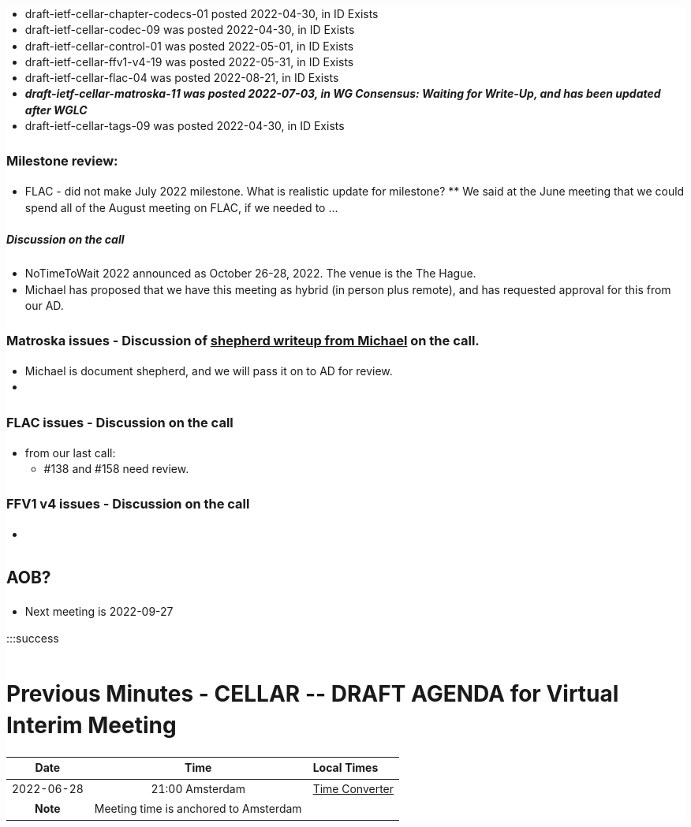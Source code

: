    * draft-ietf-cellar-chapter-codecs-01 posted 2022-04-30, in ID Exists
   * draft-ietf-cellar-codec-09 was posted 2022-04-30, in ID Exists
   * draft-ietf-cellar-control-01 was posted 2022-05-01, in ID Exists
   * draft-ietf-cellar-ffv1-v4-19 was posted 2022-05-31, in ID Exists
   * draft-ietf-cellar-flac-04 was posted 2022-08-21, in ID Exists
   * ***draft-ietf-cellar-matroska-11 was posted 2022-07-03, in WG Consensus: Waiting for Write-Up, and has been updated after WGLC***
   * draft-ietf-cellar-tags-09 was posted 2022-04-30, in ID Exists

###  Milestone review:

   * FLAC -  did not make July 2022 milestone. What is realistic update for milestone?
    ** We said at the June meeting that we could spend all of the August meeting on FLAC, if we needed to ...

##### Discussion on the call

   * NoTimeToWait 2022 announced as October 26-28, 2022. The venue is the The Hague.
   * Michael has proposed that we have this meeting as hybrid (in person plus remote), and has requested approval for this from our AD.

### Matroska issues - Discussion of [shepherd writeup from Michael](https://mailarchive.ietf.org/arch/msg/cellar/hoyvAqjTxYNpQHdGU59TQXLEbRI/) on the call.

   * Michael is document shepherd, and we will pass it on to AD for review.
   *

### FLAC issues - Discussion on the call

   * from our last call:
       * #138 and #158 need review.

### FFV1 v4 issues - Discussion on the call

   *

## AOB?

   * Next meeting is 2022-09-27

:::success

# Previous Minutes - CELLAR -- DRAFT AGENDA for Virtual Interim Meeting

| Date |Time | Local Times |
|:------:|:-----------:|:------|
|2022-06-28 |21:00 Amsterdam |[Time Converter](https://savvytime.com/converter/netherlands-amsterdam-to-utc-ny-new-york-city-ca-san-francisco/jun-22-2021/9pm)|
| **Note** | Meeting time is anchored to Amsterdam |
